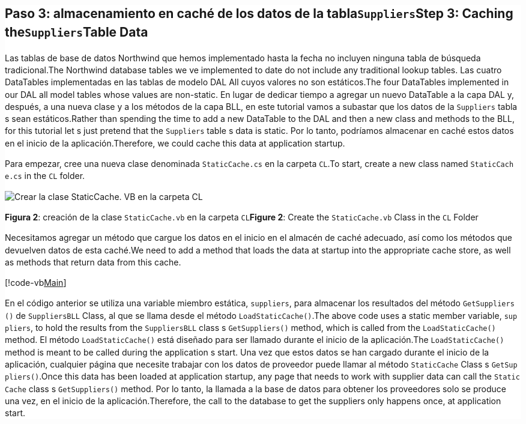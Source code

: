 ## <a name="step-3-caching-thesupplierstable-data"></a><span data-ttu-id="a6e44-169">Paso 3: almacenamiento en caché de los datos de la tabla`Suppliers`</span><span class="sxs-lookup"><span data-stu-id="a6e44-169">Step 3: Caching the`Suppliers`Table Data</span></span>

<span data-ttu-id="a6e44-170">Las tablas de base de datos Northwind que hemos implementado hasta la fecha no incluyen ninguna tabla de búsqueda tradicional.</span><span class="sxs-lookup"><span data-stu-id="a6e44-170">The Northwind database tables we ve implemented to date do not include any traditional lookup tables.</span></span> <span data-ttu-id="a6e44-171">Las cuatro DataTables implementadas en las tablas de modelo DAL All cuyos valores no son estáticos.</span><span class="sxs-lookup"><span data-stu-id="a6e44-171">The four DataTables implemented in our DAL all model tables whose values are non-static.</span></span> <span data-ttu-id="a6e44-172">En lugar de dedicar tiempo a agregar un nuevo DataTable a la capa DAL y, después, a una nueva clase y a los métodos de la capa BLL, en este tutorial vamos a subastar que los datos de la `Suppliers` tabla s sean estáticos.</span><span class="sxs-lookup"><span data-stu-id="a6e44-172">Rather than spending the time to add a new DataTable to the DAL and then a new class and methods to the BLL, for this tutorial let s just pretend that the `Suppliers` table s data is static.</span></span> <span data-ttu-id="a6e44-173">Por lo tanto, podríamos almacenar en caché estos datos en el inicio de la aplicación.</span><span class="sxs-lookup"><span data-stu-id="a6e44-173">Therefore, we could cache this data at application startup.</span></span>

<span data-ttu-id="a6e44-174">Para empezar, cree una nueva clase denominada `StaticCache.cs` en la carpeta `CL`.</span><span class="sxs-lookup"><span data-stu-id="a6e44-174">To start, create a new class named `StaticCache.cs` in the `CL` folder.</span></span>

![Crear la clase StaticCache. VB en la carpeta CL](caching-data-at-application-startup-vb/_static/image2.png)

<span data-ttu-id="a6e44-176">**Figura 2**: creación de la clase `StaticCache.vb` en la carpeta `CL`</span><span class="sxs-lookup"><span data-stu-id="a6e44-176">**Figure 2**: Create the `StaticCache.vb` Class in the `CL` Folder</span></span>

<span data-ttu-id="a6e44-177">Necesitamos agregar un método que cargue los datos en el inicio en el almacén de caché adecuado, así como los métodos que devuelven datos de esta caché.</span><span class="sxs-lookup"><span data-stu-id="a6e44-177">We need to add a method that loads the data at startup into the appropriate cache store, as well as methods that return data from this cache.</span></span>

[!code-vb[Main](caching-data-at-application-startup-vb/samples/sample3.vb)]

<span data-ttu-id="a6e44-178">En el código anterior se utiliza una variable miembro estática, `suppliers`, para almacenar los resultados del método `GetSuppliers()` de `SuppliersBLL` Class, al que se llama desde el método `LoadStaticCache()`.</span><span class="sxs-lookup"><span data-stu-id="a6e44-178">The above code uses a static member variable, `suppliers`, to hold the results from the `SuppliersBLL` class s `GetSuppliers()` method, which is called from the `LoadStaticCache()` method.</span></span> <span data-ttu-id="a6e44-179">El método `LoadStaticCache()` está diseñado para ser llamado durante el inicio de la aplicación.</span><span class="sxs-lookup"><span data-stu-id="a6e44-179">The `LoadStaticCache()` method is meant to be called during the application s start.</span></span> <span data-ttu-id="a6e44-180">Una vez que estos datos se han cargado durante el inicio de la aplicación, cualquier página que necesite trabajar con los datos de proveedor puede llamar al método `StaticCache` Class s `GetSuppliers()`.</span><span class="sxs-lookup"><span data-stu-id="a6e44-180">Once this data has been loaded at application startup, any page that needs to work with supplier data can call the `StaticCache` class s `GetSuppliers()` method.</span></span> <span data-ttu-id="a6e44-181">Por lo tanto, la llamada a la base de datos para obtener los proveedores solo se produce una vez, en el inicio de la aplicación.</span><span class="sxs-lookup"><span data-stu-id="a6e44-181">Therefore, the call to the database to get the suppliers only happens once, at application start.</span></span>
